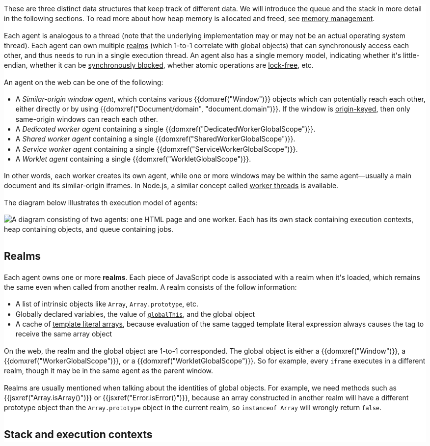 These are three distinct data structures that keep track of different data. We will introduce the queue and the stack in more detail in the following sections. To read more about how heap memory is allocated and freed, see [memory management](/en-US/docs/Web/JavaScript/Guide/Memory_management).

Each agent is analogous to a thread (note that the underlying implementation may or may not be an actual operating system thread). Each agent can own multiple [realms](#realms) (which 1-to-1 correlate with global objects) that can synchronously access each other, and thus needs to run in a single execution thread. An agent also has a single memory model, indicating whether it's little-endian, whether it can be [synchronously blocked](#concurrency_and_ensuring_forward_progress), whether atomic operations are [lock-free](/en-US/docs/Web/JavaScript/Reference/Global_Objects/Atomics/isLockFree), etc.

An agent on the web can be one of the following:

- A _Similar-origin window agent_, which contains various {{domxref("Window")}} objects which can potentially reach each other, either directly or by using {{domxref("Document/domain", "document.domain")}}. If the window is [origin-keyed](/en-US/docs/Web/API/Window/originAgentCluster), then only same-origin windows can reach each other.
- A _Dedicated worker agent_ containing a single {{domxref("DedicatedWorkerGlobalScope")}}.
- A _Shared worker agent_ containing a single {{domxref("SharedWorkerGlobalScope")}}.
- A _Service worker agent_ containing a single {{domxref("ServiceWorkerGlobalScope")}}.
- A _Worklet agent_ containing a single {{domxref("WorkletGlobalScope")}}.

In other words, each worker creates its own agent, while one or more windows may be within the same agent—usually a main document and its similar-origin iframes. In Node.js, a similar concept called [worker threads](https://nodejs.org/api/worker_threads.html) is available.

The diagram below illustrates th execution model of agents:

![A diagram consisting of two agents: one HTML page and one worker. Each has its own stack containing execution contexts, heap containing objects, and queue containing jobs.](runtime-environment-diagram.svg)

## Realms

Each agent owns one or more **realms**. Each piece of JavaScript code is associated with a realm when it's loaded, which remains the same even when called from another realm. A realm consists of the follow information:

- A list of intrinsic objects like `Array`, `Array.prototype`, etc.
- Globally declared variables, the value of [`globalThis`](/en-US/docs/Web/JavaScript/Reference/Global_Objects/globalThis), and the global object
- A cache of [template literal arrays](/en-US/docs/Web/JavaScript/Reference/Template_literals#tagged_templates), because evaluation of the same tagged template literal expression always causes the tag to receive the same array object

On the web, the realm and the global object are 1-to-1 corresponded. The global object is either a {{domxref("Window")}}, a {{domxref("WorkerGlobalScope")}}, or a {{domxref("WorkletGlobalScope")}}. So for example, every `iframe` executes in a different realm, though it may be in the same agent as the parent window.

Realms are usually mentioned when talking about the identities of global objects. For example, we need methods such as {{jsxref("Array.isArray()")}} or {{jsxref("Error.isError()")}}, because an array constructed in another realm will have a different prototype object than the `Array.prototype` object in the current realm, so `instanceof Array` will wrongly return `false`.

## Stack and execution contexts
